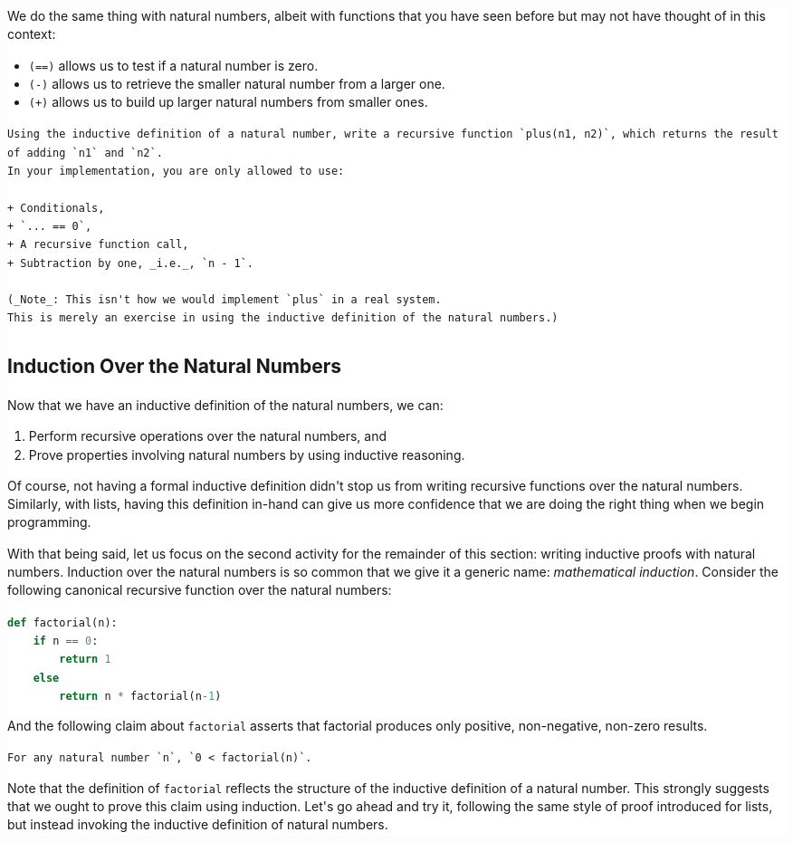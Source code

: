 We do the same thing with natural numbers, albeit with functions that you have seen before but may not have thought of in this context:

+   `(==)` allows us to test if a natural number is zero.
+   `(-)` allows us to retrieve the smaller natural number from a larger one.
+   `(+)` allows us to build up larger natural numbers from smaller ones.

~~~admonish problem title="Exercise (Primitive Zero)"
Using the inductive definition of a natural number, write a recursive function `plus(n1, n2)`, which returns the result of adding `n1` and `n2`.
In your implementation, you are only allowed to use:

+ Conditionals,
+ `... == 0`,
+ A recursive function call,
+ Subtraction by one, _i.e._, `n - 1`.

(_Note_: This isn't how we would implement `plus` in a real system.
This is merely an exercise in using the inductive definition of the natural numbers.)
~~~

## Induction Over the Natural Numbers

Now that we have an inductive definition of the natural numbers, we can:

1.  Perform recursive operations over the natural numbers, and
2.  Prove properties involving natural numbers by using inductive reasoning.

Of course, not having a formal inductive definition didn't stop us from writing recursive functions over the natural numbers.
Similarly, with lists, having this definition in-hand can give us more confidence that we are doing the right thing when we begin programming.

With that being said, let us focus on the second activity for the remainder of this section: writing inductive proofs with natural numbers.
Induction over the natural numbers is so common that we give it a generic name: _mathematical induction_.
Consider the following canonical recursive function over the natural numbers:

~~~python
def factorial(n):
    if n == 0:
        return 1
    else
        return n * factorial(n-1)
~~~

And the following claim about `factorial` asserts that factorial produces only positive, non-negative, non-zero results.

~~~admonish problem title="Claim"
For any natural number `n`, `0 < factorial(n)`.
~~~

Note that the definition of `factorial` reflects the structure of the inductive definition of a natural number.
This strongly suggests that we ought to prove this claim using induction.
Let's go ahead and try it, following the same style of proof introduced for lists, but instead invoking the inductive definition of natural numbers.
